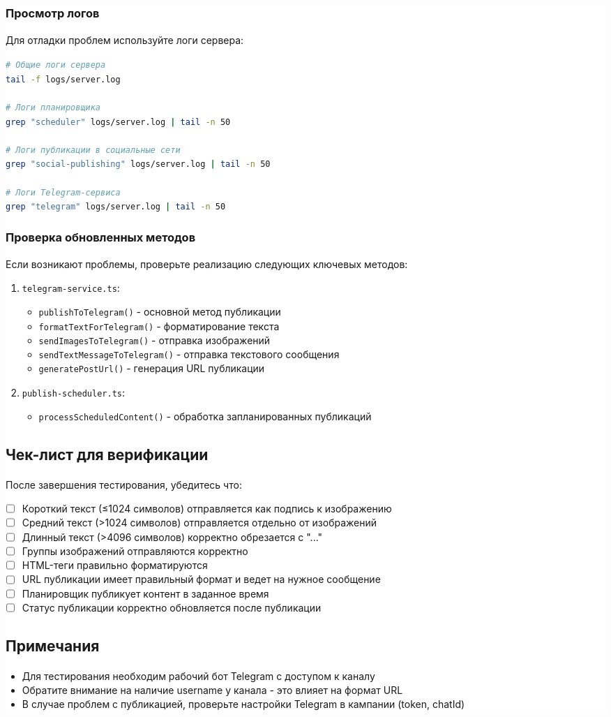 ### Просмотр логов

Для отладки проблем используйте логи сервера:

```bash
# Общие логи сервера
tail -f logs/server.log

# Логи планировщика
grep "scheduler" logs/server.log | tail -n 50

# Логи публикации в социальные сети
grep "social-publishing" logs/server.log | tail -n 50

# Логи Telegram-сервиса
grep "telegram" logs/server.log | tail -n 50
```

### Проверка обновленных методов

Если возникают проблемы, проверьте реализацию следующих ключевых методов:

1. `telegram-service.ts`:
   - `publishToTelegram()` - основной метод публикации
   - `formatTextForTelegram()` - форматирование текста
   - `sendImagesToTelegram()` - отправка изображений
   - `sendTextMessageToTelegram()` - отправка текстового сообщения
   - `generatePostUrl()` - генерация URL публикации

2. `publish-scheduler.ts`:
   - `processScheduledContent()` - обработка запланированных публикаций

## Чек-лист для верификации

После завершения тестирования, убедитесь что:

- [ ] Короткий текст (≤1024 символов) отправляется как подпись к изображению
- [ ] Средний текст (>1024 символов) отправляется отдельно от изображений
- [ ] Длинный текст (>4096 символов) корректно обрезается с "..."
- [ ] Группы изображений отправляются корректно
- [ ] HTML-теги правильно форматируются
- [ ] URL публикации имеет правильный формат и ведет на нужное сообщение
- [ ] Планировщик публикует контент в заданное время
- [ ] Статус публикации корректно обновляется после публикации

## Примечания

* Для тестирования необходим рабочий бот Telegram с доступом к каналу
* Обратите внимание на наличие username у канала - это влияет на формат URL
* В случае проблем с публикацией, проверьте настройки Telegram в кампании (token, chatId)